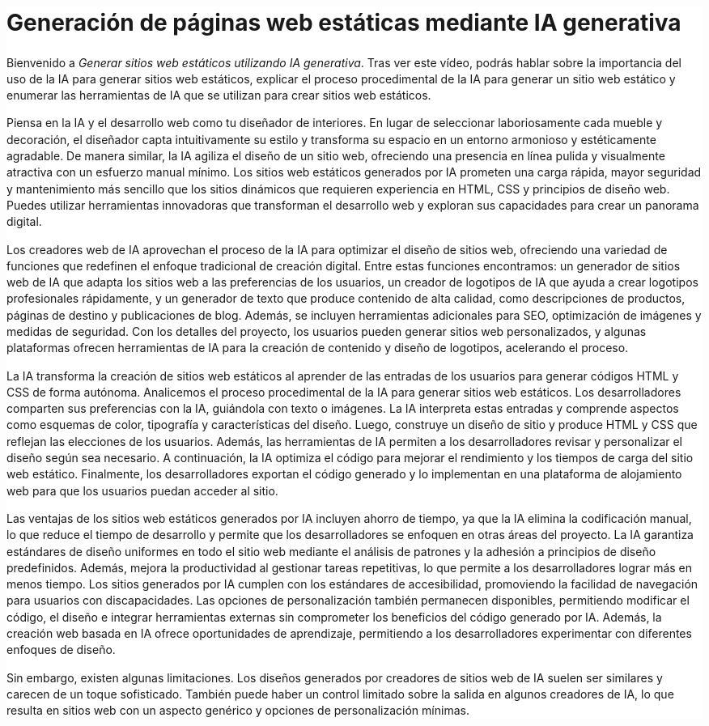 
# Generación de páginas web estáticas mediante IA generativa


Bienvenido a _Generar sitios web estáticos utilizando IA generativa_. Tras ver este vídeo, podrás hablar sobre la importancia del uso de la IA para generar sitios web estáticos, explicar el proceso procedimental de la IA para generar un sitio web estático y enumerar las herramientas de IA que se utilizan para crear sitios web estáticos.

Piensa en la IA y el desarrollo web como tu diseñador de interiores. En lugar de seleccionar laboriosamente cada mueble y decoración, el diseñador capta intuitivamente su estilo y transforma su espacio en un entorno armonioso y estéticamente agradable. De manera similar, la IA agiliza el diseño de un sitio web, ofreciendo una presencia en línea pulida y visualmente atractiva con un esfuerzo manual mínimo. Los sitios web estáticos generados por IA prometen una carga rápida, mayor seguridad y mantenimiento más sencillo que los sitios dinámicos que requieren experiencia en HTML, CSS y principios de diseño web. Puedes utilizar herramientas innovadoras que transforman el desarrollo web y exploran sus capacidades para crear un panorama digital.

Los creadores web de IA aprovechan el proceso de la IA para optimizar el diseño de sitios web, ofreciendo una variedad de funciones que redefinen el enfoque tradicional de creación digital. Entre estas funciones encontramos: un generador de sitios web de IA que adapta los sitios web a las preferencias de los usuarios, un creador de logotipos de IA que ayuda a crear logotipos profesionales rápidamente, y un generador de texto que produce contenido de alta calidad, como descripciones de productos, páginas de destino y publicaciones de blog. Además, se incluyen herramientas adicionales para SEO, optimización de imágenes y medidas de seguridad. Con los detalles del proyecto, los usuarios pueden generar sitios web personalizados, y algunas plataformas ofrecen herramientas de IA para la creación de contenido y diseño de logotipos, acelerando el proceso.

La IA transforma la creación de sitios web estáticos al aprender de las entradas de los usuarios para generar códigos HTML y CSS de forma autónoma. Analicemos el proceso procedimental de la IA para generar sitios web estáticos. Los desarrolladores comparten sus preferencias con la IA, guiándola con texto o imágenes. La IA interpreta estas entradas y comprende aspectos como esquemas de color, tipografía y características del diseño. Luego, construye un diseño de sitio y produce HTML y CSS que reflejan las elecciones de los usuarios. Además, las herramientas de IA permiten a los desarrolladores revisar y personalizar el diseño según sea necesario. A continuación, la IA optimiza el código para mejorar el rendimiento y los tiempos de carga del sitio web estático. Finalmente, los desarrolladores exportan el código generado y lo implementan en una plataforma de alojamiento web para que los usuarios puedan acceder al sitio.

Las ventajas de los sitios web estáticos generados por IA incluyen ahorro de tiempo, ya que la IA elimina la codificación manual, lo que reduce el tiempo de desarrollo y permite que los desarrolladores se enfoquen en otras áreas del proyecto. La IA garantiza estándares de diseño uniformes en todo el sitio web mediante el análisis de patrones y la adhesión a principios de diseño predefinidos. Además, mejora la productividad al gestionar tareas repetitivas, lo que permite a los desarrolladores lograr más en menos tiempo. Los sitios generados por IA cumplen con los estándares de accesibilidad, promoviendo la facilidad de navegación para usuarios con discapacidades. Las opciones de personalización también permanecen disponibles, permitiendo modificar el código, el diseño e integrar herramientas externas sin comprometer los beneficios del código generado por IA. Además, la creación web basada en IA ofrece oportunidades de aprendizaje, permitiendo a los desarrolladores experimentar con diferentes enfoques de diseño.

Sin embargo, existen algunas limitaciones. Los diseños generados por creadores de sitios web de IA suelen ser similares y carecen de un toque sofisticado. También puede haber un control limitado sobre la salida en algunos creadores de IA, lo que resulta en sitios web con un aspecto genérico y opciones de personalización mínimas.

